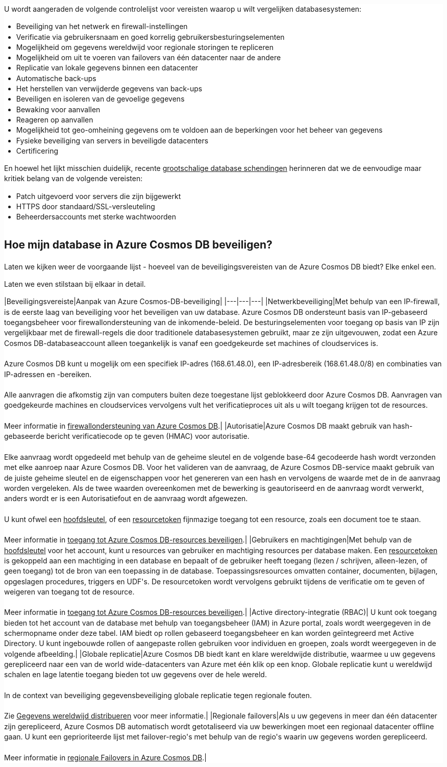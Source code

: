 U wordt aangeraden de volgende controlelijst voor vereisten waarop u wilt vergelijken databasesystemen:

- Beveiliging van het netwerk en firewall-instellingen
- Verificatie via gebruikersnaam en goed korrelig gebruikersbesturingselementen
- Mogelijkheid om gegevens wereldwijd voor regionale storingen te repliceren
- Mogelijkheid om uit te voeren van failovers van één datacenter naar de andere
- Replicatie van lokale gegevens binnen een datacenter
- Automatische back-ups
- Het herstellen van verwijderde gegevens van back-ups
- Beveiligen en isoleren van de gevoelige gegevens
- Bewaking voor aanvallen
- Reageren op aanvallen
- Mogelijkheid tot geo-omheining gegevens om te voldoen aan de beperkingen voor het beheer van gegevens
- Fysieke beveiliging van servers in beveiligde datacenters
- Certificering

En hoewel het lijkt misschien duidelijk, recente [grootschalige database schendingen](https://thehackernews.com/2017/01/mongodb-database-security.html) herinneren dat we de eenvoudige maar kritiek belang van de volgende vereisten:
- Patch uitgevoerd voor servers die zijn bijgewerkt
- HTTPS door standaard/SSL-versleuteling
- Beheerdersaccounts met sterke wachtwoorden

## <a name="how-does-azure-cosmos-db-secure-my-database"></a>Hoe mijn database in Azure Cosmos DB beveiligen?

Laten we kijken weer de voorgaande lijst - hoeveel van de beveiligingsvereisten van de Azure Cosmos DB biedt? Elke enkel een.

Laten we even stilstaan bij elkaar in detail.

|Beveiligingsvereiste|Aanpak van Azure Cosmos-DB-beveiliging|
|---|---|---|
|Netwerkbeveiliging|Met behulp van een IP-firewall, is de eerste laag van beveiliging voor het beveiligen van uw database. Azure Cosmos DB ondersteunt basis van IP-gebaseerd toegangsbeheer voor firewallondersteuning van de inkomende-beleid. De besturingselementen voor toegang op basis van IP zijn vergelijkbaar met de firewall-regels die door traditionele databasesystemen gebruikt, maar ze zijn uitgevouwen, zodat een Azure Cosmos DB-databaseaccount alleen toegankelijk is vanaf een goedgekeurde set machines of cloudservices is. <br><br>Azure Cosmos DB kunt u mogelijk om een specifiek IP-adres (168.61.48.0), een IP-adresbereik (168.61.48.0/8) en combinaties van IP-adressen en -bereiken. <br><br>Alle aanvragen die afkomstig zijn van computers buiten deze toegestane lijst geblokkeerd door Azure Cosmos DB. Aanvragen van goedgekeurde machines en cloudservices vervolgens vult het verificatieproces uit als u wilt toegang krijgen tot de resources.<br><br>Meer informatie in [firewallondersteuning van Azure Cosmos DB](firewall-support.md).|
|Autorisatie|Azure Cosmos DB maakt gebruik van hash-gebaseerde bericht verificatiecode op te geven (HMAC) voor autorisatie. <br><br>Elke aanvraag wordt opgedeeld met behulp van de geheime sleutel en de volgende base-64 gecodeerde hash wordt verzonden met elke aanroep naar Azure Cosmos DB. Voor het valideren van de aanvraag, de Azure Cosmos DB-service maakt gebruik van de juiste geheime sleutel en de eigenschappen voor het genereren van een hash en vervolgens de waarde met de in de aanvraag worden vergeleken. Als de twee waarden overeenkomen met de bewerking is geautoriseerd en de aanvraag wordt verwerkt, anders wordt er is een Autorisatiefout en de aanvraag wordt afgewezen.<br><br>U kunt ofwel een [hoofdsleutel](secure-access-to-data.md#master-keys), of een [resourcetoken](secure-access-to-data.md#resource-tokens) fijnmazige toegang tot een resource, zoals een document toe te staan.<br><br>Meer informatie in [toegang tot Azure Cosmos DB-resources beveiligen](secure-access-to-data.md).|
|Gebruikers en machtigingen|Met behulp van de [hoofdsleutel](#master-key) voor het account, kunt u resources van gebruiker en machtiging resources per database maken. Een [resourcetoken](#resource-token) is gekoppeld aan een machtiging in een database en bepaalt of de gebruiker heeft toegang (lezen / schrijven, alleen-lezen, of geen toegang) tot de bron van een toepassing in de database. Toepassingsresources omvatten container, documenten, bijlagen, opgeslagen procedures, triggers en UDF's. De resourcetoken wordt vervolgens gebruikt tijdens de verificatie om te geven of weigeren van toegang tot de resource.<br><br>Meer informatie in [toegang tot Azure Cosmos DB-resources beveiligen](secure-access-to-data.md).|
|Active directory-integratie (RBAC)| U kunt ook toegang bieden tot het account van de database met behulp van toegangsbeheer (IAM) in Azure portal, zoals wordt weergegeven in de schermopname onder deze tabel. IAM biedt op rollen gebaseerd toegangsbeheer en kan worden geïntegreerd met Active Directory. U kunt ingebouwde rollen of aangepaste rollen gebruiken voor individuen en groepen, zoals wordt weergegeven in de volgende afbeelding.|
|Globale replicatie|Azure Cosmos DB biedt kant en klare wereldwijde distributie, waarmee u uw gegevens gerepliceerd naar een van de world wide-datacenters van Azure met één klik op een knop. Globale replicatie kunt u wereldwijd schalen en lage latentie toegang bieden tot uw gegevens over de hele wereld.<br><br>In de context van beveiliging gegevensbeveiliging globale replicatie tegen regionale fouten.<br><br>Zie [Gegevens wereldwijd distribueren](distribute-data-globally.md) voor meer informatie.|
|Regionale failovers|Als u uw gegevens in meer dan één datacenter zijn gerepliceerd, Azure Cosmos DB automatisch wordt getotaliseerd via uw bewerkingen moet een regionaal datacenter offline gaan. U kunt een geprioriteerde lijst met failover-regio's met behulp van de regio's waarin uw gegevens worden gerepliceerd. <br><br>Meer informatie in [regionale Failovers in Azure Cosmos DB](high-availability.md).|